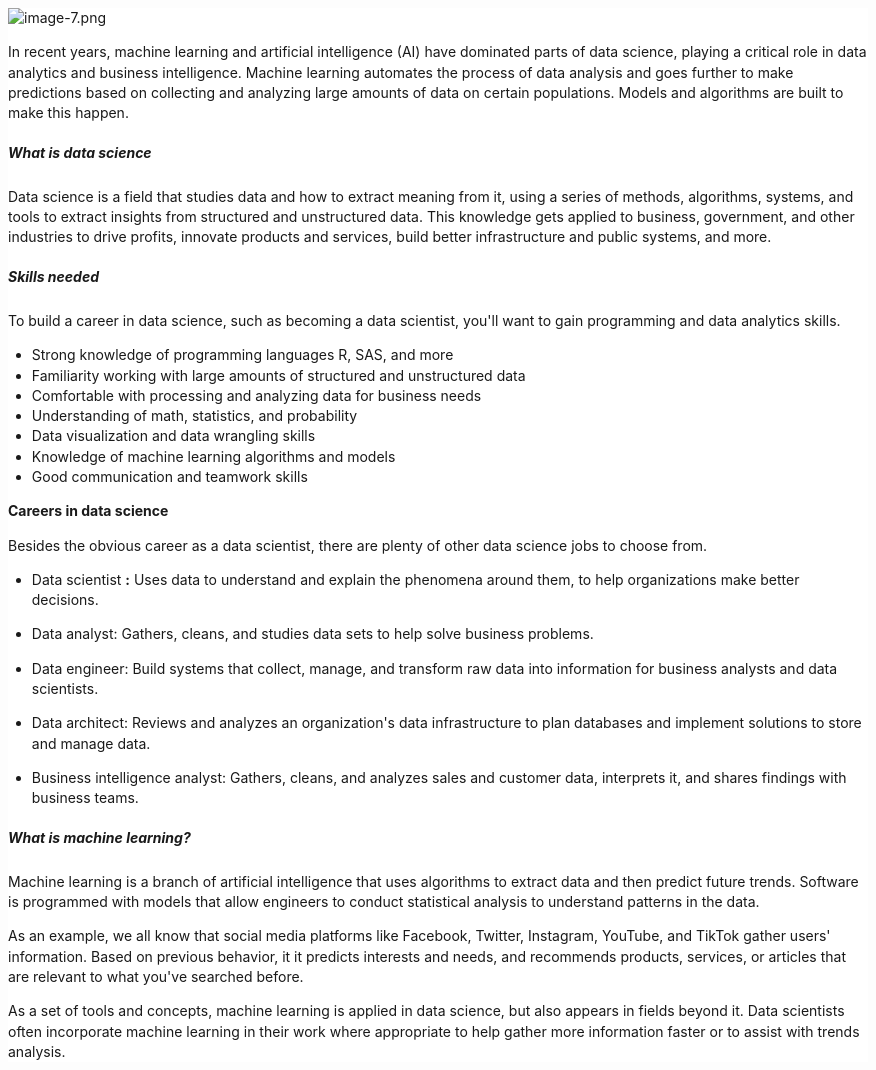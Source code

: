 ![image-7.png](attachment:image-7.png)

In recent years, machine learning and artificial intelligence (AI) have dominated parts of data science, playing a critical role in data analytics and business intelligence. Machine learning automates the process of data analysis and goes further to make predictions based on collecting and analyzing large amounts of data on certain populations. Models and algorithms are built to make this happen.

##### What is data science

Data science is a field that studies data and how to extract meaning from it, using a series of methods, algorithms, systems, and tools to extract insights from structured and unstructured data. This knowledge gets applied to business, government, and other industries to drive profits, innovate products and services, build better infrastructure and public systems, and more.

##### Skills needed

To build a career in data science, such as becoming a data scientist, you'll want to gain programming and data analytics skills.

- Strong knowledge of programming languages  R, SAS, and more
- Familiarity working with large amounts of structured and unstructured data
- Comfortable with processing and analyzing data for business needs
- Understanding of math, statistics, and probability
- Data visualization and data wrangling skills
- Knowledge of machine learning algorithms and models
- Good communication and teamwork skills

**Careers in data science**

Besides the obvious career as a data scientist, there are plenty of other data science jobs to choose from.

- Data scientist **:**  Uses data to understand and explain the phenomena around them, to help organizations make better decisions.

- Data analyst: Gathers, cleans, and studies data sets to help solve business problems.

- Data engineer: Build systems that collect, manage, and transform raw data into information for business analysts and data scientists.

- Data architect: Reviews and analyzes an organization's data infrastructure to plan databases and implement solutions to store and manage data.

- Business intelligence analyst: Gathers, cleans, and analyzes sales and customer data, interprets it, and shares findings with business teams.

##### What is machine learning?

Machine learning is a branch of artificial intelligence that uses algorithms to extract data and then predict future trends. Software is programmed with models that allow engineers to conduct statistical analysis to understand patterns in the data.

As an example, we all know that social media platforms like Facebook, Twitter, Instagram, YouTube, and TikTok gather users' information. Based on previous behavior, it it predicts interests and needs, and recommends products, services, or articles that are relevant to what you've searched before.

As a set of tools and concepts, machine learning is applied in data science, but also appears in fields beyond it. Data scientists often incorporate machine learning in their work where appropriate to help gather more information faster or to assist with trends analysis.
